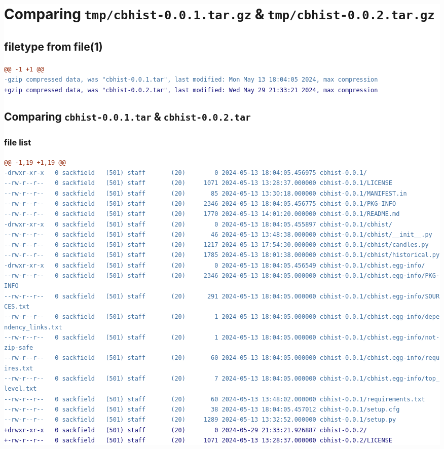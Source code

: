 # Comparing `tmp/cbhist-0.0.1.tar.gz` & `tmp/cbhist-0.0.2.tar.gz`

## filetype from file(1)

```diff
@@ -1 +1 @@
-gzip compressed data, was "cbhist-0.0.1.tar", last modified: Mon May 13 18:04:05 2024, max compression
+gzip compressed data, was "cbhist-0.0.2.tar", last modified: Wed May 29 21:33:21 2024, max compression
```

## Comparing `cbhist-0.0.1.tar` & `cbhist-0.0.2.tar`

### file list

```diff
@@ -1,19 +1,19 @@
-drwxr-xr-x   0 sackfield   (501) staff       (20)        0 2024-05-13 18:04:05.456975 cbhist-0.0.1/
--rw-r--r--   0 sackfield   (501) staff       (20)     1071 2024-05-13 13:28:37.000000 cbhist-0.0.1/LICENSE
--rw-r--r--   0 sackfield   (501) staff       (20)       85 2024-05-13 13:30:18.000000 cbhist-0.0.1/MANIFEST.in
--rw-r--r--   0 sackfield   (501) staff       (20)     2346 2024-05-13 18:04:05.456775 cbhist-0.0.1/PKG-INFO
--rw-r--r--   0 sackfield   (501) staff       (20)     1770 2024-05-13 14:01:20.000000 cbhist-0.0.1/README.md
-drwxr-xr-x   0 sackfield   (501) staff       (20)        0 2024-05-13 18:04:05.455897 cbhist-0.0.1/cbhist/
--rw-r--r--   0 sackfield   (501) staff       (20)       46 2024-05-13 13:48:38.000000 cbhist-0.0.1/cbhist/__init__.py
--rw-r--r--   0 sackfield   (501) staff       (20)     1217 2024-05-13 17:54:30.000000 cbhist-0.0.1/cbhist/candles.py
--rw-r--r--   0 sackfield   (501) staff       (20)     1785 2024-05-13 18:01:38.000000 cbhist-0.0.1/cbhist/historical.py
-drwxr-xr-x   0 sackfield   (501) staff       (20)        0 2024-05-13 18:04:05.456549 cbhist-0.0.1/cbhist.egg-info/
--rw-r--r--   0 sackfield   (501) staff       (20)     2346 2024-05-13 18:04:05.000000 cbhist-0.0.1/cbhist.egg-info/PKG-INFO
--rw-r--r--   0 sackfield   (501) staff       (20)      291 2024-05-13 18:04:05.000000 cbhist-0.0.1/cbhist.egg-info/SOURCES.txt
--rw-r--r--   0 sackfield   (501) staff       (20)        1 2024-05-13 18:04:05.000000 cbhist-0.0.1/cbhist.egg-info/dependency_links.txt
--rw-r--r--   0 sackfield   (501) staff       (20)        1 2024-05-13 18:04:05.000000 cbhist-0.0.1/cbhist.egg-info/not-zip-safe
--rw-r--r--   0 sackfield   (501) staff       (20)       60 2024-05-13 18:04:05.000000 cbhist-0.0.1/cbhist.egg-info/requires.txt
--rw-r--r--   0 sackfield   (501) staff       (20)        7 2024-05-13 18:04:05.000000 cbhist-0.0.1/cbhist.egg-info/top_level.txt
--rw-r--r--   0 sackfield   (501) staff       (20)       60 2024-05-13 13:48:02.000000 cbhist-0.0.1/requirements.txt
--rw-r--r--   0 sackfield   (501) staff       (20)       38 2024-05-13 18:04:05.457012 cbhist-0.0.1/setup.cfg
--rw-r--r--   0 sackfield   (501) staff       (20)     1289 2024-05-13 13:32:52.000000 cbhist-0.0.1/setup.py
+drwxr-xr-x   0 sackfield   (501) staff       (20)        0 2024-05-29 21:33:21.926887 cbhist-0.0.2/
+-rw-r--r--   0 sackfield   (501) staff       (20)     1071 2024-05-13 13:28:37.000000 cbhist-0.0.2/LICENSE
```